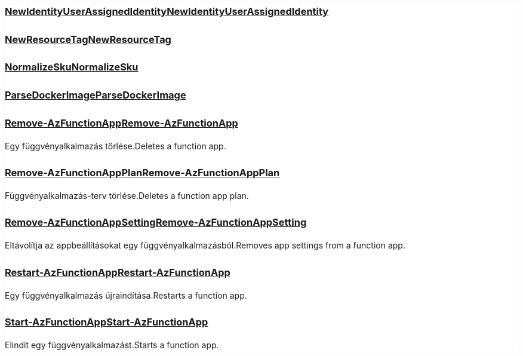 ### [<span data-ttu-id="f2830-156">NewIdentityUserAssignedIdentity</span><span class="sxs-lookup"><span data-stu-id="f2830-156">NewIdentityUserAssignedIdentity</span></span>](NewIdentityUserAssignedIdentity.md)


### [<span data-ttu-id="f2830-157">NewResourceTag</span><span class="sxs-lookup"><span data-stu-id="f2830-157">NewResourceTag</span></span>](NewResourceTag.md)


### [<span data-ttu-id="f2830-158">NormalizeSku</span><span class="sxs-lookup"><span data-stu-id="f2830-158">NormalizeSku</span></span>](NormalizeSku.md)


### [<span data-ttu-id="f2830-159">ParseDockerImage</span><span class="sxs-lookup"><span data-stu-id="f2830-159">ParseDockerImage</span></span>](ParseDockerImage.md)


### [<span data-ttu-id="f2830-160">Remove-AzFunctionApp</span><span class="sxs-lookup"><span data-stu-id="f2830-160">Remove-AzFunctionApp</span></span>](Remove-AzFunctionApp.md)
<span data-ttu-id="f2830-161">Egy függvényalkalmazás törlése.</span><span class="sxs-lookup"><span data-stu-id="f2830-161">Deletes a function app.</span></span>

### [<span data-ttu-id="f2830-162">Remove-AzFunctionAppPlan</span><span class="sxs-lookup"><span data-stu-id="f2830-162">Remove-AzFunctionAppPlan</span></span>](Remove-AzFunctionAppPlan.md)
<span data-ttu-id="f2830-163">Függvényalkalmazás-terv törlése.</span><span class="sxs-lookup"><span data-stu-id="f2830-163">Deletes a function app plan.</span></span>

### [<span data-ttu-id="f2830-164">Remove-AzFunctionAppSetting</span><span class="sxs-lookup"><span data-stu-id="f2830-164">Remove-AzFunctionAppSetting</span></span>](Remove-AzFunctionAppSetting.md)
<span data-ttu-id="f2830-165">Eltávolítja az appbeállításokat egy függvényalkalmazásból.</span><span class="sxs-lookup"><span data-stu-id="f2830-165">Removes app settings from a function app.</span></span>

### [<span data-ttu-id="f2830-166">Restart-AzFunctionApp</span><span class="sxs-lookup"><span data-stu-id="f2830-166">Restart-AzFunctionApp</span></span>](Restart-AzFunctionApp.md)
<span data-ttu-id="f2830-167">Egy függvényalkalmazás újraindítása.</span><span class="sxs-lookup"><span data-stu-id="f2830-167">Restarts a function app.</span></span>

### [<span data-ttu-id="f2830-168">Start-AzFunctionApp</span><span class="sxs-lookup"><span data-stu-id="f2830-168">Start-AzFunctionApp</span></span>](Start-AzFunctionApp.md)
<span data-ttu-id="f2830-169">Elindít egy függvényalkalmazást.</span><span class="sxs-lookup"><span data-stu-id="f2830-169">Starts a function app.</span></span>
